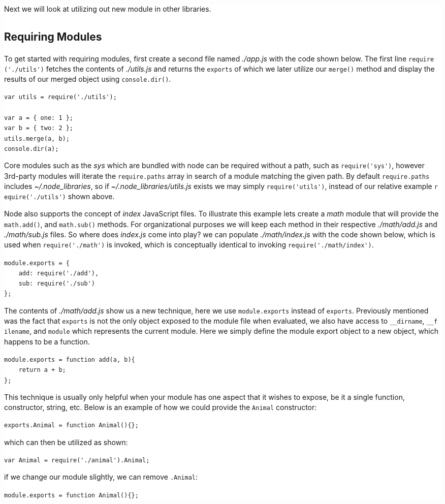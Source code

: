 Next we will look at utilizing out new module in other libraries.

## Requiring Modules

To get started with requiring modules, first create a second file named _./app.js_ with the code shown below. The first line `require('./utils')` fetches the contents of _./utils.js_ and returns the `exports` of which we later utilize our `merge()` method and display the results of our merged object using `console.dir()`.

	var utils = require('./utils');

	var a = { one: 1 };
	var b = { two: 2 };
	utils.merge(a, b);
	console.dir(a);

Core modules such as the _sys_ which are bundled with node can be required without a path, such as `require('sys')`, however 3rd-party modules will iterate the `require.paths` array in search of a module matching the given path. By default `require.paths` includes _~/.node_libraries_, so if _~/.node_libraries/utils.js_ exists we may simply `require('utils')`, instead of our relative example `require('./utils')` shown above.

Node also supports the concept of _index_ JavaScript files. To illustrate this example lets create a _math_ module that will provide the `math.add()`, and `math.sub()` methods. For organizational purposes we will keep each method in their respective _./math/add.js_ and _./math/sub.js_ files. So where does _index.js_ come into play? we can populate _./math/index.js_ with the code shown below, which is used when `require('./math')` is invoked, which is conceptually identical to invoking `require('./math/index')`.

	module.exports = {
	    add: require('./add'),
	    sub: require('./sub')
	};
	
The contents of _./math/add.js_ show us a new technique, here we use `module.exports` instead of `exports`. Previously mentioned was the fact that `exports` is not the only object exposed to the module file when evaluated, we also have access to `__dirname`, `__filename`, and `module` which represents the current module. Here we simply define the module export object to a new object, which happens to be a function. 

	module.exports = function add(a, b){
	    return a + b;
	};

This technique is usually only helpful when your module has one aspect that it wishes to expose, be it a single function, constructor, string, etc. Below is an example of how we could provide the `Animal` constructor:

    exports.Animal = function Animal(){};

which can then be utilized as shown:

    var Animal = require('./animal').Animal;

if we change our module slightly, we can remove `.Animal`:

    module.exports = function Animal(){};
